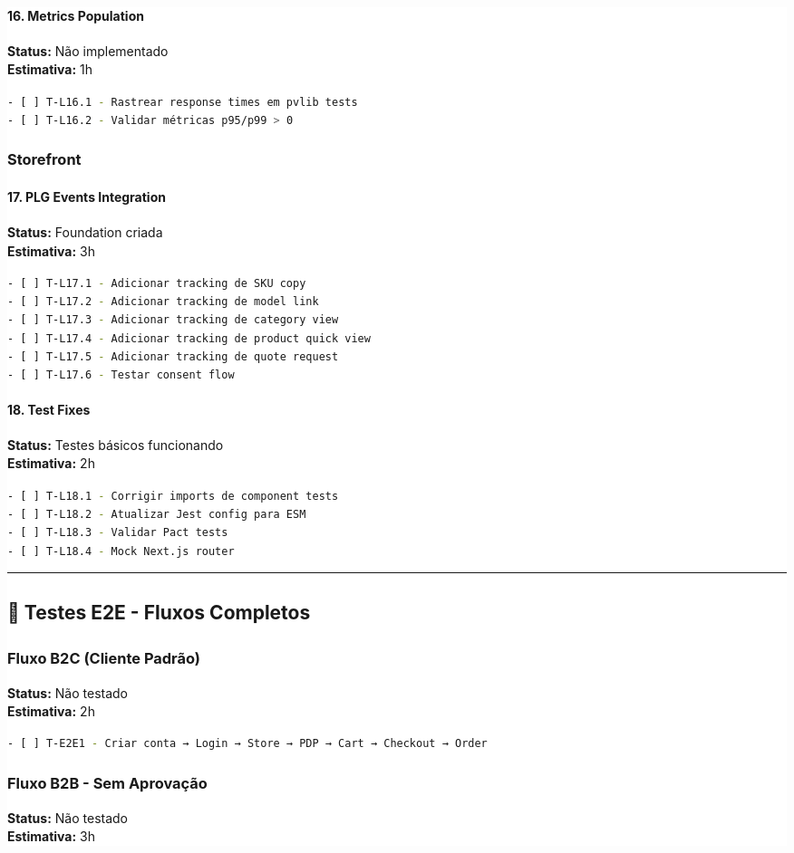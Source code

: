 #### 16. Metrics Population

**Status:** Não implementado  
**Estimativa:** 1h

```bash
- [ ] T-L16.1 - Rastrear response times em pvlib tests
- [ ] T-L16.2 - Validar métricas p95/p99 > 0
```

### Storefront

#### 17. PLG Events Integration

**Status:** Foundation criada  
**Estimativa:** 3h

```bash
- [ ] T-L17.1 - Adicionar tracking de SKU copy
- [ ] T-L17.2 - Adicionar tracking de model link
- [ ] T-L17.3 - Adicionar tracking de category view
- [ ] T-L17.4 - Adicionar tracking de product quick view
- [ ] T-L17.5 - Adicionar tracking de quote request
- [ ] T-L17.6 - Testar consent flow
```

#### 18. Test Fixes

**Status:** Testes básicos funcionando  
**Estimativa:** 2h

```bash
- [ ] T-L18.1 - Corrigir imports de component tests
- [ ] T-L18.2 - Atualizar Jest config para ESM
- [ ] T-L18.3 - Validar Pact tests
- [ ] T-L18.4 - Mock Next.js router
```

---

## 🎯 Testes E2E - Fluxos Completos

### Fluxo B2C (Cliente Padrão)

**Status:** Não testado  
**Estimativa:** 2h

```bash
- [ ] T-E2E1 - Criar conta → Login → Store → PDP → Cart → Checkout → Order
```

### Fluxo B2B - Sem Aprovação

**Status:** Não testado  
**Estimativa:** 3h
